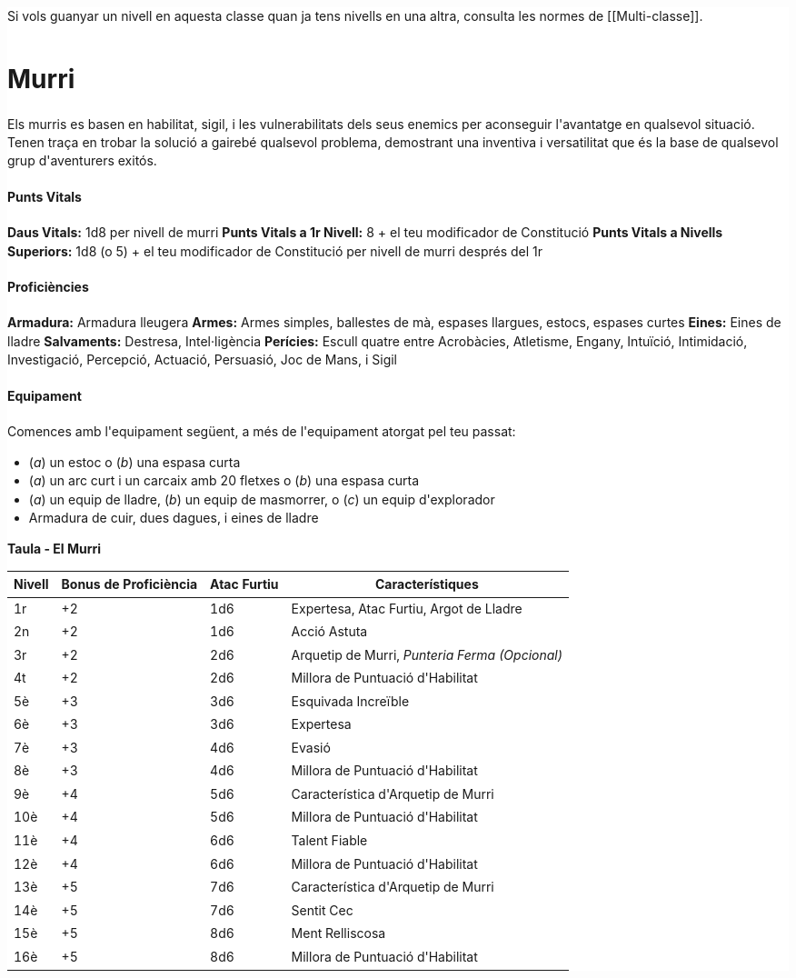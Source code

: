 Si vols guanyar un nivell en aquesta classe quan ja tens nivells en una altra, consulta les normes de [[Multi-classe]].

# Murri

Els murris es basen en habilitat, sigil, i les vulnerabilitats dels seus enemics per aconseguir l'avantatge en qualsevol situació. Tenen traça en trobar la solució a gairebé qualsevol problema, demostrant una inventiva i versatilitat que és la base de qualsevol grup d'aventurers exitós.

#### Punts Vitals

**Daus Vitals:** 1d8 per nivell de murri
**Punts Vitals a 1r Nivell:** 8 + el teu modificador de Constitució
**Punts Vitals a Nivells Superiors:** 1d8 (o 5) + el teu modificador de Constitució per nivell de murri després del 1r

#### Proficiències

**Armadura:** Armadura lleugera
**Armes:** Armes simples, ballestes de mà, espases llargues, estocs, espases curtes
**Eines:** Eines de lladre
**Salvaments:** Destresa, Intel·ligència
**Perícies:** Escull quatre entre Acrobàcies, Atletisme, Engany, Intuïció, Intimidació, Investigació, Percepció, Actuació, Persuasió, Joc de Mans, i Sigil

#### Equipament

Comences amb l'equipament següent, a més de l'equipament atorgat pel teu passat:

- (*a*) un estoc o (*b*) una espasa curta
- (*a*) un arc curt i un carcaix amb 20 fletxes o (*b*) una espasa curta
- (*a*) un equip de lladre, (*b*) un equip de masmorrer, o (*c*) un equip d'explorador
- Armadura de cuir, dues dagues, i eines de lladre

**Taula - El Murri**

| Nivell | Bonus de Proficiència | Atac Furtiu | Característiques                               |
| ------ | --------------------- | ----------- | ---------------------------------------------- |
| 1r     | +2                    | 1d6         | Expertesa, Atac Furtiu, Argot de Lladre        |
| 2n     | +2                    | 1d6         | Acció Astuta                                   |
| 3r     | +2                    | 2d6         | Arquetip de Murri, *Punteria Ferma (Opcional)* |
| 4t     | +2                    | 2d6         | Millora de Puntuació d'Habilitat               |
| 5è     | +3                    | 3d6         | Esquivada Increïble                            |
| 6è     | +3                    | 3d6         | Expertesa                                      |
| 7è     | +3                    | 4d6         | Evasió                                         |
| 8è     | +3                    | 4d6         | Millora de Puntuació d'Habilitat               |
| 9è     | +4                    | 5d6         | Característica d'Arquetip de Murri             |
| 10è    | +4                    | 5d6         | Millora de Puntuació d'Habilitat               |
| 11è    | +4                    | 6d6         | Talent Fiable                                  |
| 12è    | +4                    | 6d6         | Millora de Puntuació d'Habilitat               |
| 13è    | +5                    | 7d6         | Característica d'Arquetip de Murri             |
| 14è    | +5                    | 7d6         | Sentit Cec                                     |
| 15è    | +5                    | 8d6         | Ment Relliscosa                                |
| 16è    | +5                    | 8d6         | Millora de Puntuació d'Habilitat               |